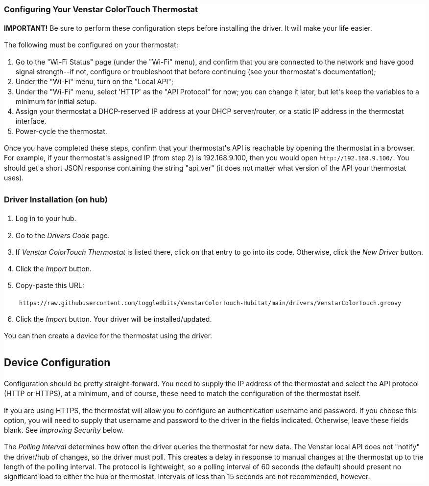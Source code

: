 ### Configuring Your Venstar ColorTouch Thermostat

**IMPORTANT!** Be sure to perform these configuration steps before installing the driver. It will make your life easier.

The following must be configured on your thermostat:

1. Go to the "Wi-Fi Status" page (under the "Wi-Fi" menu), and confirm that you are connected to the network and have good signal strength--if not, configure or troubleshoot that before continuing (see your thermostat's documentation);
1. Under the "Wi-Fi" menu, turn on the "Local API";
1. Under the "Wi-Fi" menu, select 'HTTP' as the "API Protocol" for now; you can change it later, but let's keep the variables to a minimum for initial setup.
1. Assign your thermostat a DHCP-reserved IP address at your DHCP server/router, or a static IP address in the thermostat interface.
1. Power-cycle the thermostat.

Once you have completed these steps, confirm that your thermostat's API is reachable by opening the thermostat in a browser. For example, if your thermostat's assigned IP (from step 2) is 192.168.9.100, then you would open `http://192.168.9.100/`. You should get a short JSON response containing the string "api_ver" (it does not matter what version of the API your thermostat uses).

### Driver Installation (on hub)

1. Log in to your hub.
2. Go to the *Drivers Code* page.
3. If *Venstar ColorTouch Thermostat* is listed there, click on that entry to go into its code. Otherwise, click the *New Driver* button.
4. Click the *Import* button.
5. Copy-paste this URL:

        https://raw.githubusercontent.com/toggledbits/VenstarColorTouch-Hubitat/main/drivers/VenstarColorTouch.groovy

6. Click the *Import* button. Your driver will be installed/updated.

You can then create a device for the thermostat using the driver.

## Device Configuration

Configuration should be pretty straight-forward. You need to supply the IP address of the thermostat and select the API protocol (HTTP or HTTPS), at a minimum, and of course, these need to match the configuration of the thermostat itself.

If you are using HTTPS, the thermostat will allow you to configure an authentication username and password. If you choose this option, you will need to supply that username and password to the driver in the fields indicated. Otherwise, leave these fields blank. See *Improving Security* below.

The *Polling Interval* determines how often the driver queries the thermostat for new data. The Venstar local API does not "notify" the driver/hub of changes, so the driver must poll. This creates a delay in response to manual changes at the thermostat up to the length of the polling interval. The protocol is lightweight, so a polling interval of 60 seconds (the default) should present no significant load to either the hub or thermostat. Intervals of less than 15 seconds are not recommended, however.
